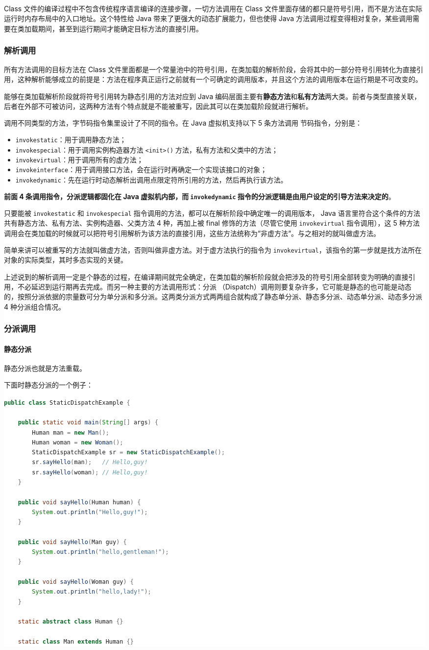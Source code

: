 Class 文件的编译过程中不包含传统程序语言编译的连接步骤，一切方法调用在 Class 文件里面存储的都只是符号引用，而不是方法在实际运行时内存布局中的入口地址。这个特性给 Java 带来了更强大的动态扩展能力，但也使得 Java 方法调用过程变得相对复杂，某些调用需要在类加载期间，甚至到运行期间才能确定目标方法的直接引用。

### 解析调用

所有方法调用的目标方法在 Class 文件里面都是一个常量池中的符号引用，在类加载的解析阶段，会将其中的一部分符号引用转化为直接引用，这种解析能够成立的前提是：方法在程序真正运行之前就有一个可确定的调用版本，并且这个方法的调用版本在运行期是不可改变的。

能够在类加载解析阶段就将符号引用转为静态引用的方法对应到 Java 编码层面主要有**静态方法**和**私有方法**两大类。前者与类型直接关联，后者在外部不可被访问，这两种方法有个特点就是不能被重写，因此其可以在类加载阶段就进行解析。



调用不同类型的方法，字节码指令集里设计了不同的指令。在 Java 虚拟机支持以下 5 条方法调用 节码指令，分别是：	

- `invokestatic`：用于调用静态方法；
- `invokespecial`：用于调用实例构造器方法 `<init>()` 方法，私有方法和父类中的方法；
- `invokevirtual`：用于调用所有的虚方法；
- `invokeinterface`：用于调用接口方法，会在运行时再确定一个实现该接口的对象；
- `invokedynamic`：先在运行时动态解析出调用点限定符所引用的方法，然后再执行该方法。

**前面 4 条调用指令，分派逻辑都固化在 Java 虚拟机内部，而 `invokedynamic` 指令的分派逻辑是由用户设定的引导方法来决定的**。



只要能被 `invokestatic` 和 `invokespecial` 指令调用的方法，都可以在解析阶段中确定唯一的调用版本， Java 语言里符合这个条件的方法共有静态方法、私有方法、实例构造器、父类方法 4 种，再加上被 final 修饰的方法（尽管它使用 `invokevirtual` 指令调用），这 5 种方法调用会在类加载的时候就可以把符号引用解析为该方法的直接引用，这些方法统称为“非虚方法“。与之相对的就叫做虚方法。

简单来讲可以被重写的方法就叫做虚方法，否则叫做非虚方法。对于虚方法执行的指令为 `invokevirtual`，该指令的第一步就是找方法所在对象的实际类型，其时多态实现的关键。



上述说到的解析调用一定是个静态的过程，在编译期间就完全确定，在类加载的解析阶段就会把涉及的符号引用全部转变为明确的直接引用，不必延迟到运行期再去完成。而另一种主要的方法调用形式：分派 （Dispatch）调用则要复杂许多，它可能是静态的也可能是动态的，按照分派依据的宗量数可分为单分派和多分派。这两类分派方式两两组合就构成了静态单分派、静态多分派、动态单分派、动态多分派 4 种分派组合情况。

### 分派调用

#### 静态分派

静态分派也就是方法重载。

下面时静态分派的一个例子：

```java
public class StaticDispatchExample {

    public static void main(String[] args) {
        Human man = new Man();
        Human woman = new Woman();
        StaticDispatchExample sr = new StaticDispatchExample();
        sr.sayHello(man);   // Hello,guy!
        sr.sayHello(woman); // Hello,guy!
    }

    public void sayHello(Human human) {
        System.out.println("Hello,guy!");
    }

    public void sayHello(Man guy) {
        System.out.println("hello,gentleman!");
    }

    public void sayHello(Woman guy) {
        System.out.println("hello,lady!");
    }

    static abstract class Human {}

    static class Man extends Human {}

```